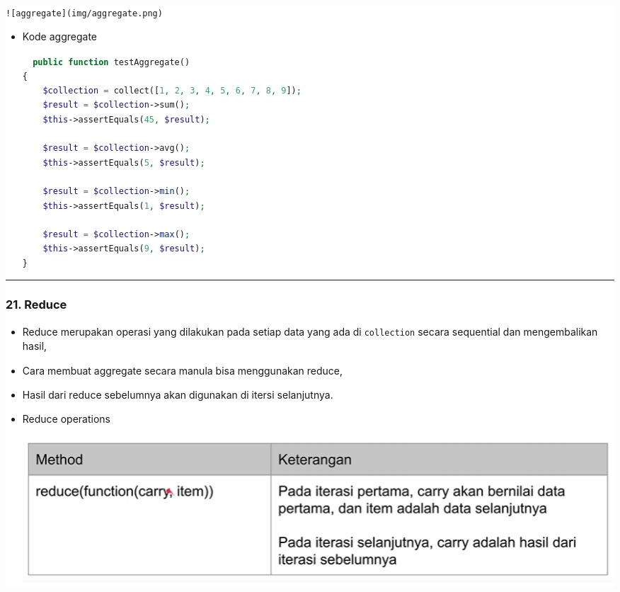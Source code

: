     ![aggregate](img/aggregate.png)

-   Kode aggregate

    ```PHP
      public function testAggregate()
    {
        $collection = collect([1, 2, 3, 4, 5, 6, 7, 8, 9]);
        $result = $collection->sum();
        $this->assertEquals(45, $result);

        $result = $collection->avg();
        $this->assertEquals(5, $result);

        $result = $collection->min();
        $this->assertEquals(1, $result);

        $result = $collection->max();
        $this->assertEquals(9, $result);
    }
    ```

---

### 21. Reduce

-   Reduce merupakan operasi yang dilakukan pada setiap data yang ada di `collection` secara sequential dan mengembalikan hasil,

-   Cara membuat aggregate secara manula bisa menggunakan reduce,

-   Hasil dari reduce sebelumnya akan digunakan di itersi selanjutnya.

-   Reduce operations

    ![reduce](img/reduce.png)
